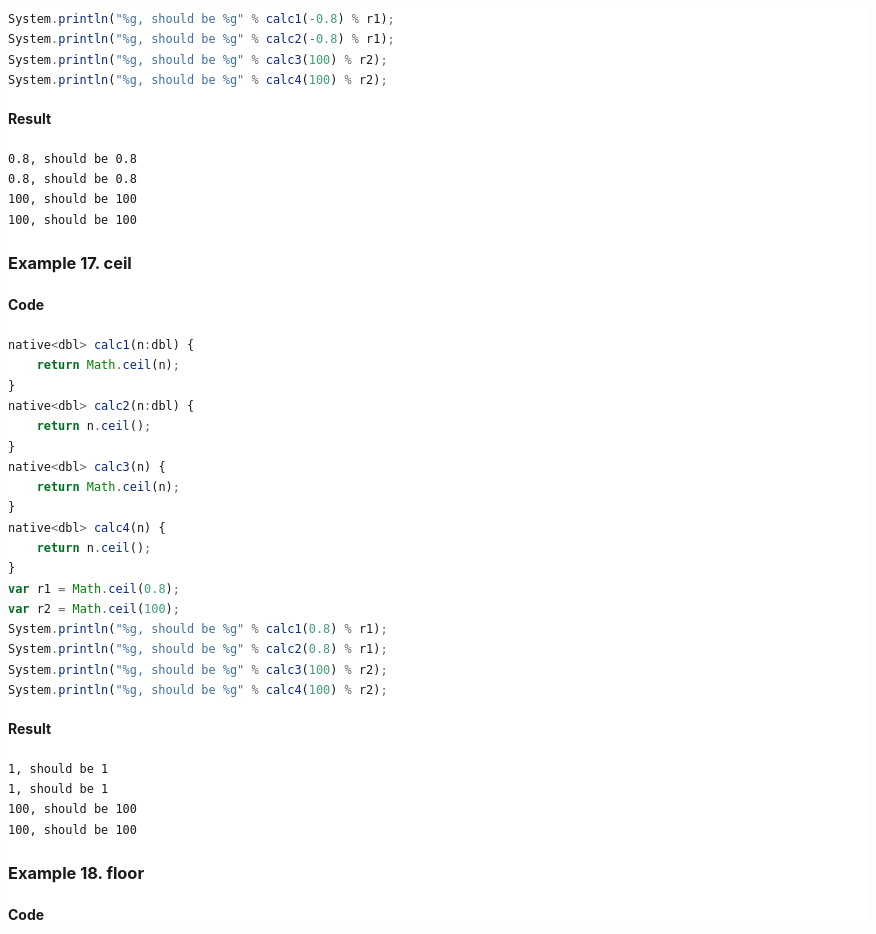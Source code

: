 ```javascript
System.println("%g, should be %g" % calc1(-0.8) % r1);
System.println("%g, should be %g" % calc2(-0.8) % r1);
System.println("%g, should be %g" % calc3(100) % r2);
System.println("%g, should be %g" % calc4(100) % r2);
```

#### Result

```
0.8, should be 0.8
0.8, should be 0.8
100, should be 100
100, should be 100
```

### Example 17. ceil

#### Code

```javascript
native<dbl> calc1(n:dbl) {
    return Math.ceil(n);
}
native<dbl> calc2(n:dbl) {
    return n.ceil();
}
native<dbl> calc3(n) {
    return Math.ceil(n);
}
native<dbl> calc4(n) {
    return n.ceil();
}
var r1 = Math.ceil(0.8);
var r2 = Math.ceil(100);
System.println("%g, should be %g" % calc1(0.8) % r1);
System.println("%g, should be %g" % calc2(0.8) % r1);
System.println("%g, should be %g" % calc3(100) % r2);
System.println("%g, should be %g" % calc4(100) % r2);
```

#### Result

```
1, should be 1
1, should be 1
100, should be 100
100, should be 100
```

### Example 18. floor

#### Code
